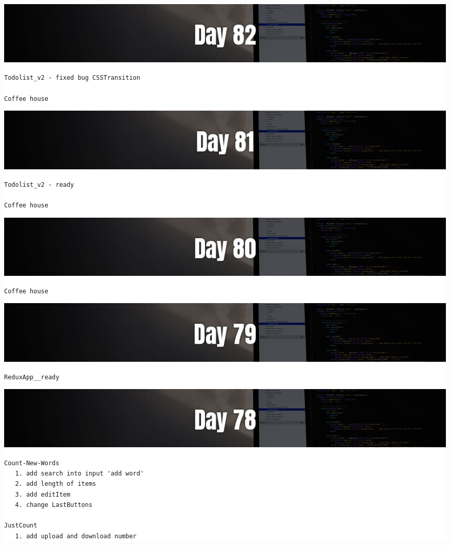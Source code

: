 ![Image of days](https://raw.githubusercontent.com/YaroslavShilov/100DaysOfCode/master/titles/82.jpg)
```
Todolist_v2 - fixed bug CSSTransition

Coffee house
```

![Image of days](https://raw.githubusercontent.com/YaroslavShilov/100DaysOfCode/master/titles/81.jpg)
```
Todolist_v2 - ready

Coffee house
```

![Image of days](https://raw.githubusercontent.com/YaroslavShilov/100DaysOfCode/master/titles/80.jpg)
```
Coffee house
```

![Image of days](https://raw.githubusercontent.com/YaroslavShilov/100DaysOfCode/master/titles/79.jpg)
```
ReduxApp__ready
```

![Image of days](https://raw.githubusercontent.com/YaroslavShilov/100DaysOfCode/master/titles/78.jpg)
```
Count-New-Words
   1. add search into input 'add word'
   2. add length of items
   3. add editItem
   4. change LastButtons

JustCount
   1. add upload and download number
```